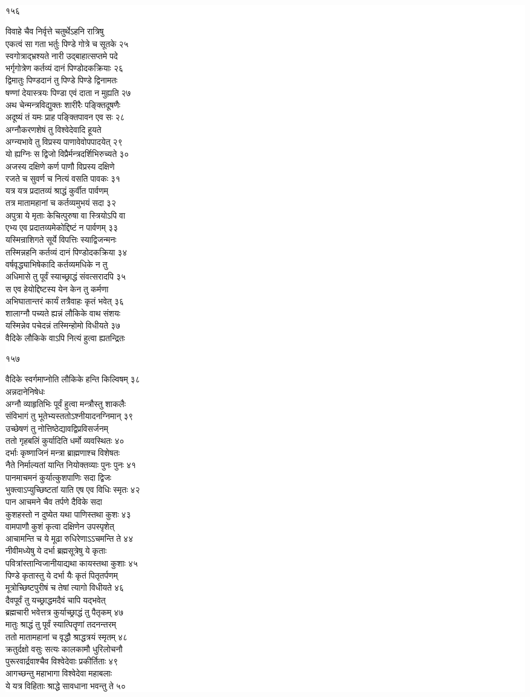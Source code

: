 १५६  

विवाहे चैव निर्वृत्ते चतुर्थेऽहनि रात्रिषु  
एकत्वं सा गता भर्तुः पिण्डे गोत्रे च सूतके  २५  
स्वगोत्राद्भ्रश्यते नारी उद्बाहात्सप्तमे पदे  
भर्गृगोत्रेण कर्तव्यं दानं पिण्डोदकक्रियाः  २६  
द्विमातुः पिण्डदानं तु पिण्डे पिण्डे द्विनामतः  
षण्णां देयास्त्रयः पिण्डा एवं दाता न मुह्यति  २७  
अथ चेन्मन्त्रविद्युक्तः शारीरैः पङ्क्तिदूषणैः  
अदूष्यं तं यमः प्राह पङ्क्तिपावन एव सः  २८  
अग्नौकरणशेषं तु विश्वेदेवादि हूयते  
अग्न्यभावे तु विप्रस्य पाणावेवोपपादयेत्  २९  
यो ह्यग्निः स द्विजो विप्रैर्मन्त्रदर्शिभिरुच्यते  ३०  
अजस्य दक्षिणे कर्ण पाणौ विप्रस्य दक्षिणे  
रजते च सुवर्ण च नित्यं वसति पावकः  ३१  
यत्र यत्र प्रदातव्यं श्राद्धं कुर्वीत पार्वणम्  
तत्र मातामहानां च कर्तव्यमुभयं सदा  ३२  
अपुत्रा ये मृताः केचित्पुरुषा वा स्त्रियोऽपि वा  
एभ्य एव प्रदातव्यमेकोद्दिष्टं न पार्वणम्  ३३  
यस्मिन्राशिगते सूर्ये विपत्तिः स्याद्विजन्मनः  
तस्मिन्नहनि कर्तव्यं दानं पिण्डोदकक्रिया  ३४  
वर्षवृद्ध्याभिषेकादि कर्तव्यमधिके न तु  
अधिमासे तु पूर्वं स्याच्छ्राद्धं संवत्सरादपि  ३५  
स एव हेयोद्दिष्टस्य येन केन तु कर्मणा  
अभिघातान्तरं कार्यं तत्रैवाहः कृतं भवेत्  ३६  
शालाग्नौ पच्यते ह्यन्नं लौकिके वाथ संशयः  
यस्मिन्नेव पचेदन्नं तस्मिन्होमो विधीयते  ३७  
वैदिके लौकिके वाऽपि नित्यं हुत्वा ह्यतन्द्रितः  

१५७  

वैदिके स्वर्गमाप्नोति लौकिके हन्ति किल्विषम्  ३८  
अन्नदानेनिषेधः  
अग्नौ व्याहृतिभिः पूर्वं हुत्वा मन्त्रौस्तु शाकलैः  
संविभागं तु भूतेभ्यस्ततोऽश्नीयादनग्निमान्  ३९  
उच्छेषणं तु नोत्तिष्ठेद्यावद्विप्रविसर्जनम्  
ततो गृहबलिं कुर्यादिति धर्मो व्यवस्थितः  ४०  
दर्भाः कृष्णाजिनं मन्त्रा ब्राह्मणाश्च विशेषतः  
नैते निर्माल्यतां यान्ति नियोक्तव्याः पुनः पुनः  ४१  
पानमाचमनं कुर्यात्कुशपाणिः सदा द्विजः  
भुक्त्वाऽप्युच्छिष्टतां याति एष एव विधिः स्मृतः  ४२  
पान आचमने चैव तर्पणे दैविके सदा  
कुशहस्तो न दुष्येत यथा पाणिस्तथा कुशः  ४३  
वामपाणौ कुशं कृत्वा दक्षिणेन उपस्पृशेत्  
आचामन्ति च ये मूढा रुधिरेणाऽऽचमन्ति ते  ४४  
नीवीमध्येषु ये दर्भा ब्रह्मसूत्रेषु ये कृताः  
पवित्रांस्तान्विजानीयाद्यथा कायस्तथा कुशाः  ४५  
पिण्डे कृतास्तु ये दर्भा यैः कृतं पितृतर्पणम्  
मूत्रोच्छिष्टपुरीषं च तेषां त्यागो विधीयते  ४६  
दैवपूर्वं तु यच्छ्राद्धमदैवं चापि यद्भवेत्  
ब्रह्मचारी भवेत्तत्र कुर्याच्छ्राद्धं तु पैतृकम्  ४७  
मातुः श्राद्धं तु पूर्वं स्यात्पितॄणां तदनन्तरम्  
ततो मातामहानां च वृद्धौ श्राद्धत्रयं स्मृतम्  ४८  
क्रतुर्दक्षो वसुः सत्यः कालकामौ धुरिलोचनौ  
पुरूरवार्द्रवाश्चैव विश्वेदेवाः प्रकीर्तिताः  ४९  
आगच्छन्तु महाभागा विश्वेदेवा महाबलाः  
ये यत्र विहिताः श्राद्धे सावधाना भवन्तु ते  ५०  

